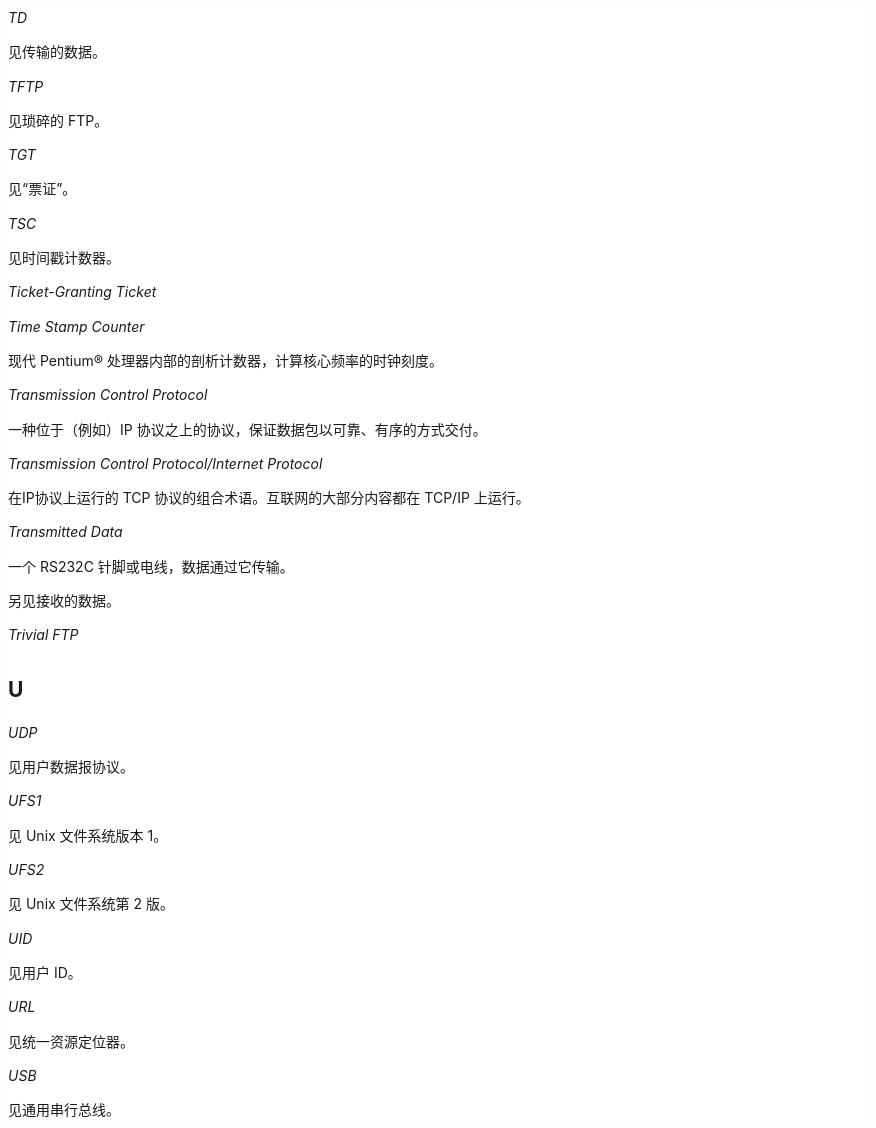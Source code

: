 *TD*

见传输的数据。

*TFTP*

见琐碎的 FTP。

*TGT*

见“票证”。

*TSC*

见时间戳计数器。

*Ticket-Granting Ticket*

*Time Stamp Counter*

现代 Pentium® 处理器内部的剖析计数器，计算核心频率的时钟刻度。

*Transmission Control Protocol*

一种位于（例如）IP 协议之上的协议，保证数据包以可靠、有序的方式交付。

*Transmission Control Protocol/Internet Protocol*

在IP协议上运行的 TCP 协议的组合术语。互联网的大部分内容都在 TCP/IP 上运行。

*Transmitted Data*

一个 RS232C 针脚或电线，数据通过它传输。

另见接收的数据。

*Trivial FTP*

## U

*UDP*

见用户数据报协议。

*UFS1*

见 Unix 文件系统版本 1。

*UFS2*

见 Unix 文件系统第 2 版。

*UID*

见用户 ID。

*URL*

见统一资源定位器。

*USB*

见通用串行总线。
